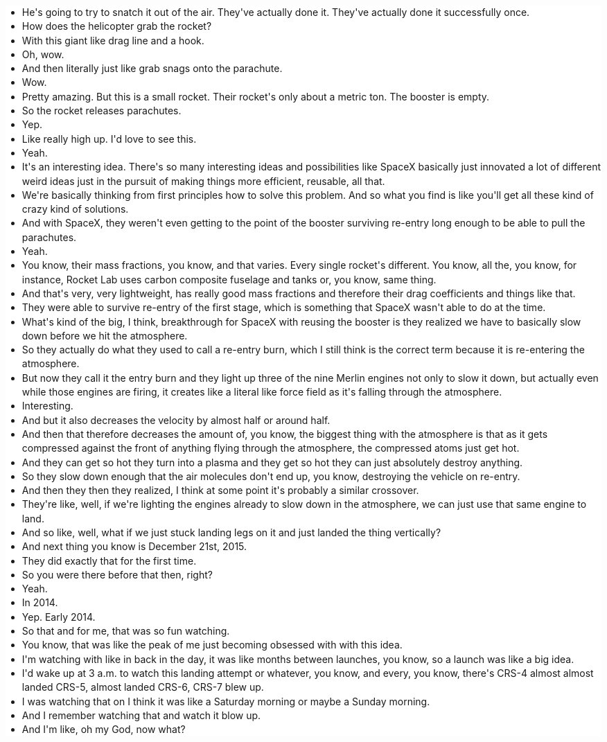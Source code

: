 *  He's going to try to snatch it out of the air. They've actually done it. They've actually done it successfully once.
*  How does the helicopter grab the rocket?
*  With this giant like drag line and a hook.
*  Oh, wow.
*  And then literally just like grab snags onto the parachute.
*  Wow.
*  Pretty amazing. But this is a small rocket. Their rocket's only about a metric ton. The booster is empty.
*  So the rocket releases parachutes.
*  Yep.
*  Like really high up. I'd love to see this.
*  Yeah.
*  It's an interesting idea. There's so many interesting ideas and possibilities like SpaceX basically just innovated a lot of different weird ideas just in the pursuit of making things more efficient, reusable, all that.
*  We're basically thinking from first principles how to solve this problem. And so what you find is like you'll get all these kind of crazy kind of solutions.
*  And with SpaceX, they weren't even getting to the point of the booster surviving re-entry long enough to be able to pull the parachutes.
*  Yeah.
*  You know, their mass fractions, you know, and that varies. Every single rocket's different. You know, all the, you know, for instance, Rocket Lab uses carbon composite fuselage and tanks or, you know, same thing.
*  And that's very, very lightweight, has really good mass fractions and therefore their drag coefficients and things like that.
*  They were able to survive re-entry of the first stage, which is something that SpaceX wasn't able to do at the time.
*  What's kind of the big, I think, breakthrough for SpaceX with reusing the booster is they realized we have to basically slow down before we hit the atmosphere.
*  So they actually do what they used to call a re-entry burn, which I still think is the correct term because it is re-entering the atmosphere.
*  But now they call it the entry burn and they light up three of the nine Merlin engines not only to slow it down, but actually even while those engines are firing, it creates like a literal like force field as it's falling through the atmosphere.
*  Interesting.
*  And but it also decreases the velocity by almost half or around half.
*  And then that therefore decreases the amount of, you know, the biggest thing with the atmosphere is that as it gets compressed against the front of anything flying through the atmosphere, the compressed atoms just get hot.
*  And they can get so hot they turn into a plasma and they get so hot they can just absolutely destroy anything.
*  So they slow down enough that the air molecules don't end up, you know, destroying the vehicle on re-entry.
*  And then they then they realized, I think at some point it's probably a similar crossover.
*  They're like, well, if we're lighting the engines already to slow down in the atmosphere, we can just use that same engine to land.
*  And so like, well, what if we just stuck landing legs on it and just landed the thing vertically?
*  And next thing you know is December 21st, 2015.
*  They did exactly that for the first time.
*  So you were there before that then, right?
*  Yeah.
*  In 2014.
*  Yep. Early 2014.
*  So that and for me, that was so fun watching.
*  You know, that was like the peak of me just becoming obsessed with with this idea.
*  I'm watching with like in back in the day, it was like months between launches, you know, so a launch was like a big idea.
*  I'd wake up at 3 a.m. to watch this landing attempt or whatever, you know, and every, you know, there's CRS-4 almost almost landed CRS-5, almost landed CRS-6, CRS-7 blew up.
*  I was watching that on I think it was like a Saturday morning or maybe a Sunday morning.
*  And I remember watching that and watch it blow up.
*  And I'm like, oh my God, now what?